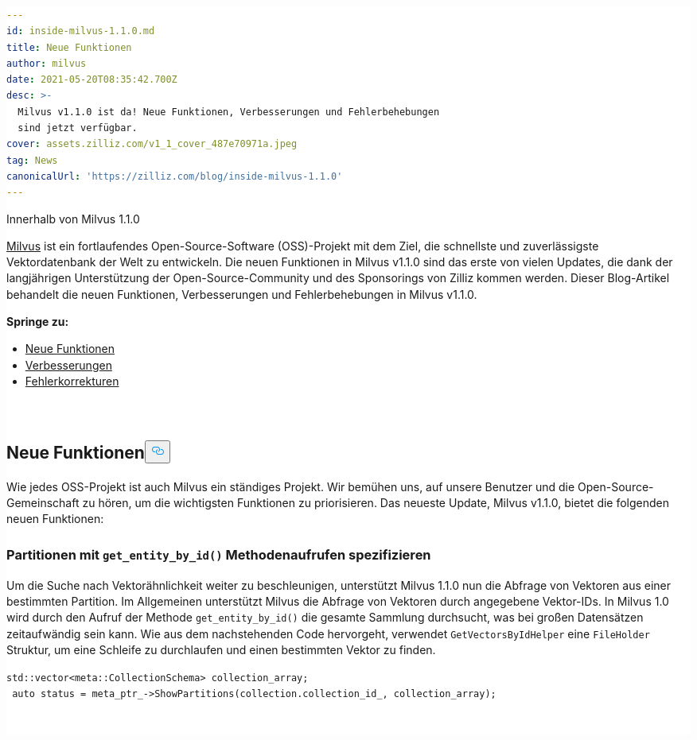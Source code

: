 ```yaml
---
id: inside-milvus-1.1.0.md
title: Neue Funktionen
author: milvus
date: 2021-05-20T08:35:42.700Z
desc: >-
  Milvus v1.1.0 ist da! Neue Funktionen, Verbesserungen und Fehlerbehebungen
  sind jetzt verfügbar.
cover: assets.zilliz.com/v1_1_cover_487e70971a.jpeg
tag: News
canonicalUrl: 'https://zilliz.com/blog/inside-milvus-1.1.0'
---
```

<custom-h1>Innerhalb von Milvus 1.1.0</custom-h1><p><a href="https://github.com/milvus-io">Milvus</a> ist ein fortlaufendes Open-Source-Software (OSS)-Projekt mit dem Ziel, die schnellste und zuverlässigste Vektordatenbank der Welt zu entwickeln. Die neuen Funktionen in Milvus v1.1.0 sind das erste von vielen Updates, die dank der langjährigen Unterstützung der Open-Source-Community und des Sponsorings von Zilliz kommen werden. Dieser Blog-Artikel behandelt die neuen Funktionen, Verbesserungen und Fehlerbehebungen in Milvus v1.1.0.</p>
<p><strong>Springe zu:</strong></p>
<ul>
<li><a href="#new-features">Neue Funktionen</a></li>
<li><a href="#improvements">Verbesserungen</a></li>
<li><a href="#bug-fixes">Fehlerkorrekturen</a></li>
</ul>
<p><br/></p>
<h2 id="New-features" class="common-anchor-header">Neue Funktionen<button data-href="#New-features" class="anchor-icon" translate="no">
      <svg translate="no"
        aria-hidden="true"
        focusable="false"
        height="20"
        version="1.1"
        viewBox="0 0 16 16"
        width="16"
      >
        <path
          fill="#0092E4"
          fill-rule="evenodd"
          d="M4 9h1v1H4c-1.5 0-3-1.69-3-3.5S2.55 3 4 3h4c1.45 0 3 1.69 3 3.5 0 1.41-.91 2.72-2 3.25V8.59c.58-.45 1-1.27 1-2.09C10 5.22 8.98 4 8 4H4c-.98 0-2 1.22-2 2.5S3 9 4 9zm9-3h-1v1h1c1 0 2 1.22 2 2.5S13.98 12 13 12H9c-.98 0-2-1.22-2-2.5 0-.83.42-1.64 1-2.09V6.25c-1.09.53-2 1.84-2 3.25C6 11.31 7.55 13 9 13h4c1.45 0 3-1.69 3-3.5S14.5 6 13 6z"
        ></path>
      </svg>
    </button></h2><p>Wie jedes OSS-Projekt ist auch Milvus ein ständiges Projekt. Wir bemühen uns, auf unsere Benutzer und die Open-Source-Gemeinschaft zu hören, um die wichtigsten Funktionen zu priorisieren. Das neueste Update, Milvus v1.1.0, bietet die folgenden neuen Funktionen:</p>
<h3 id="Specify-partitions-with-getentitybyid-method-calls" class="common-anchor-header">Partitionen mit <code translate="no">get_entity_by_id()</code> Methodenaufrufen spezifizieren</h3><p>Um die Suche nach Vektorähnlichkeit weiter zu beschleunigen, unterstützt Milvus 1.1.0 nun die Abfrage von Vektoren aus einer bestimmten Partition. Im Allgemeinen unterstützt Milvus die Abfrage von Vektoren durch angegebene Vektor-IDs. In Milvus 1.0 wird durch den Aufruf der Methode <code translate="no">get_entity_by_id()</code> die gesamte Sammlung durchsucht, was bei großen Datensätzen zeitaufwändig sein kann. Wie aus dem nachstehenden Code hervorgeht, verwendet <code translate="no">GetVectorsByIdHelper</code> eine <code translate="no">FileHolder</code> Struktur, um eine Schleife zu durchlaufen und einen bestimmten Vektor zu finden.</p>
<pre><code translate="no">std::vector&lt;meta::CollectionSchema&gt; collection_array; 
 <span class="hljs-type">auto</span> <span class="hljs-variable">status</span> <span class="hljs-operator">=</span> meta_ptr_-&gt;ShowPartitions(collection.collection_id_, collection_array); 
  